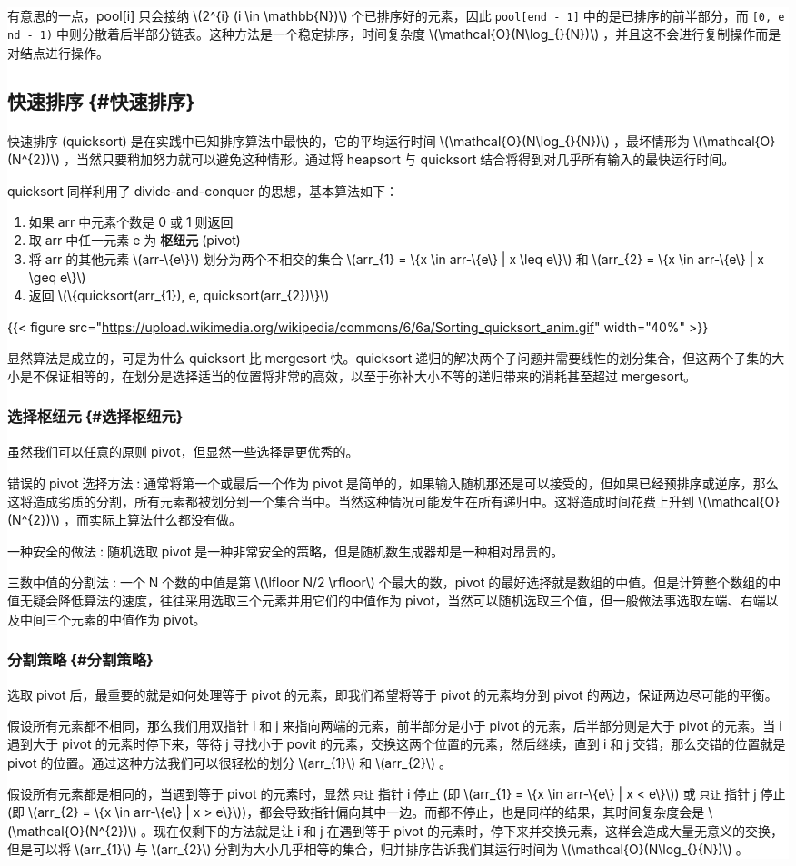 有意思的一点，pool[i] 只会接纳 \\(2^{i} (i \in \mathbb{N})\\) 个已排序好的元素，因此
`pool[end - 1]` 中的是已排序的前半部分，而 `[0, end - 1)` 中则分散着后半部分链表。这种方法是一个稳定排序，时间复杂度 \\(\mathcal{O}(N\log\_{}{N})\\) ，并且这不会进行复制操作而是对结点进行操作。


## 快速排序 {#快速排序}

快速排序 (quicksort) 是在实践中已知排序算法中最快的，它的平均运行时间
\\(\mathcal{O}(N\log\_{}{N})\\) ，最坏情形为 \\(\mathcal{O}(N^{2})\\) ，当然只要稍加努力就可以避免这种情形。通过将 heapsort 与 quicksort 结合将得到对几乎所有输入的最快运行时间。

quicksort 同样利用了 divide-and-conquer 的思想，基本算法如下：

1.  如果 arr 中元素个数是 0 或 1 则返回
2.  取 arr 中任一元素 e 为 **枢纽元** (pivot)
3.  将 arr 的其他元素 \\(arr-\\{e\\}\\) 划分为两个不相交的集合 \\(arr\_{1} = \\{x \in
         arr-\\{e\\} | x \leq e\\}\\) 和 \\(arr\_{2} = \\{x \in arr-\\{e\\} | x \geq e\\}\\)
4.  返回 \\(\\{quicksort(arr\_{1}), e, quicksort(arr\_{2})\\}\\)

{{< figure src="https://upload.wikimedia.org/wikipedia/commons/6/6a/Sorting_quicksort_anim.gif" width="40%" >}}

显然算法是成立的，可是为什么 quicksort 比 mergesort 快。quicksort 递归的解决两个子问题并需要线性的划分集合，但这两个子集的大小是不保证相等的，在划分是选择适当的位置将非常的高效，以至于弥补大小不等的递归带来的消耗甚至超过 mergesort。


### 选择枢纽元 {#选择枢纽元}

虽然我们可以任意的原则 pivot，但显然一些选择是更优秀的。

错误的 pivot 选择方法
: 通常将第一个或最后一个作为 pivot 是简单的，如果输入随机那还是可以接受的，但如果已经预排序或逆序，那么这将造成劣质的分割，所有元素都被划分到一个集合当中。当然这种情况可能发生在所有递归中。这将造成时间花费上升到 \\(\mathcal{O}(N^{2})\\) ，而实际上算法什么都没有做。


一种安全的做法
: 随机选取 pivot 是一种非常安全的策略，但是随机数生成器却是一种相对昂贵的。


三数中值的分割法
: 一个 N 个数的中值是第 \\(\lfloor N/2 \rfloor\\) 个最大的数，pivot 的最好选择就是数组的中值。但是计算整个数组的中值无疑会降低算法的速度，往往采用选取三个元素并用它们的中值作为 pivot，当然可以随机选取三个值，但一般做法事选取左端、右端以及中间三个元素的中值作为 pivot。


### 分割策略 {#分割策略}

选取 pivot 后，最重要的就是如何处理等于 pivot 的元素，即我们希望将等于 pivot 的元素均分到 pivot 的两边，保证两边尽可能的平衡。

假设所有元素都不相同，那么我们用双指针 i 和 j 来指向两端的元素，前半部分是小于
pivot 的元素，后半部分则是大于 pivot 的元素。当 i 遇到大于 pivot 的元素时停下来，等待 j 寻找小于 povit 的元素，交换这两个位置的元素，然后继续，直到 i 和 j 交错，那么交错的位置就是 pivot 的位置。通过这种方法我们可以很轻松的划分 \\(arr\_{1}\\) 和
\\(arr\_{2}\\) 。

假设所有元素都是相同的，当遇到等于 pivot 的元素时，显然 `只让` 指针 i 停止 (即
\\(arr\_{1} = \\{x \in arr-\\{e\\} | x < e\\}\\)) 或 `只让` 指针 j 停止 (即 \\(arr\_{2} =
\\{x \in arr-\\{e\\} | x > e\\}\\))，都会导致指针偏向其中一边。而都不停止，也是同样的结果，其时间复杂度会是 \\(\mathcal{O}(N^{2})\\) 。现在仅剩下的方法就是让 i 和 j 在遇到等于 pivot 的元素时，停下来并交换元素，这样会造成大量无意义的交换，但是可以将
\\(arr\_{1}\\) 与 \\(arr\_{2}\\) 分割为大小几乎相等的集合，归并排序告诉我们其运行时间为
\\(\mathcal{O}(N\log\_{}{N})\\) 。
